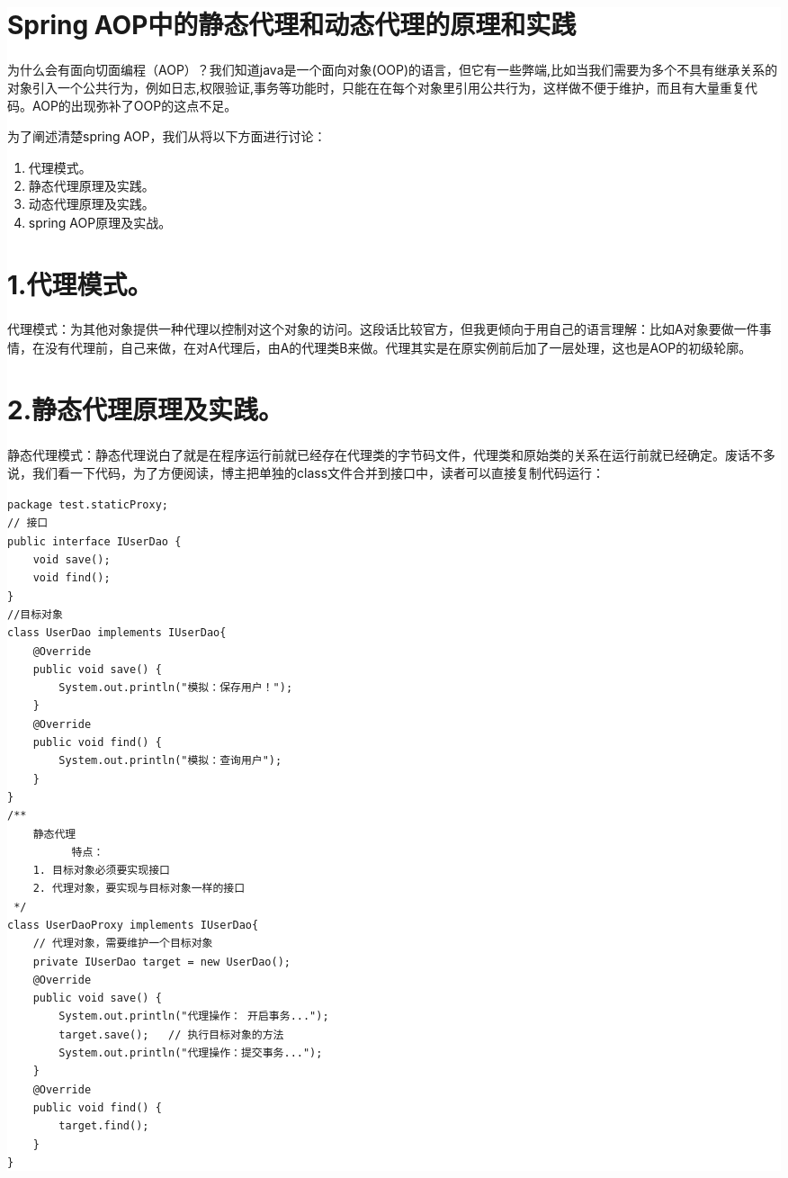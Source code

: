 # Spring AOP中的静态代理和动态代理的原理和实践
为什么会有面向切面编程（AOP）？我们知道java是一个面向对象(OOP)的语言，但它有一些弊端,比如当我们需要为多个不具有继承关系的对象引入一个公共行为，例如日志,权限验证,事务等功能时，只能在在每个对象里引用公共行为，这样做不便于维护，而且有大量重复代码。AOP的出现弥补了OOP的这点不足。

为了阐述清楚spring AOP，我们从将以下方面进行讨论：

1. 代理模式。
1. 静态代理原理及实践。
1. 动态代理原理及实践。
1. spring AOP原理及实战。

# 1.代理模式。
代理模式：为其他对象提供一种代理以控制对这个对象的访问。这段话比较官方，但我更倾向于用自己的语言理解：比如A对象要做一件事情，在没有代理前，自己来做，在对A代理后，由A的代理类B来做。代理其实是在原实例前后加了一层处理，这也是AOP的初级轮廓。





# 2.静态代理原理及实践。
静态代理模式：静态代理说白了就是在程序运行前就已经存在代理类的字节码文件，代理类和原始类的关系在运行前就已经确定。废话不多说，我们看一下代码，为了方便阅读，博主把单独的class文件合并到接口中，读者可以直接复制代码运行：

	package test.staticProxy;
	// 接口
	public interface IUserDao {
		void save();
		void find();
	}
	//目标对象
	class UserDao implements IUserDao{
		@Override
		public void save() {
			System.out.println("模拟：保存用户！");
		}
		@Override
		public void find() {
			System.out.println("模拟：查询用户");
		}
	}
	/**
	    静态代理
	          特点：
		1. 目标对象必须要实现接口
		2. 代理对象，要实现与目标对象一样的接口
	 */
	class UserDaoProxy implements IUserDao{
		// 代理对象，需要维护一个目标对象
		private IUserDao target = new UserDao();
		@Override
		public void save() {
			System.out.println("代理操作： 开启事务...");
			target.save();   // 执行目标对象的方法
			System.out.println("代理操作：提交事务...");
		}
		@Override
		public void find() {
			target.find();
		}
	}
